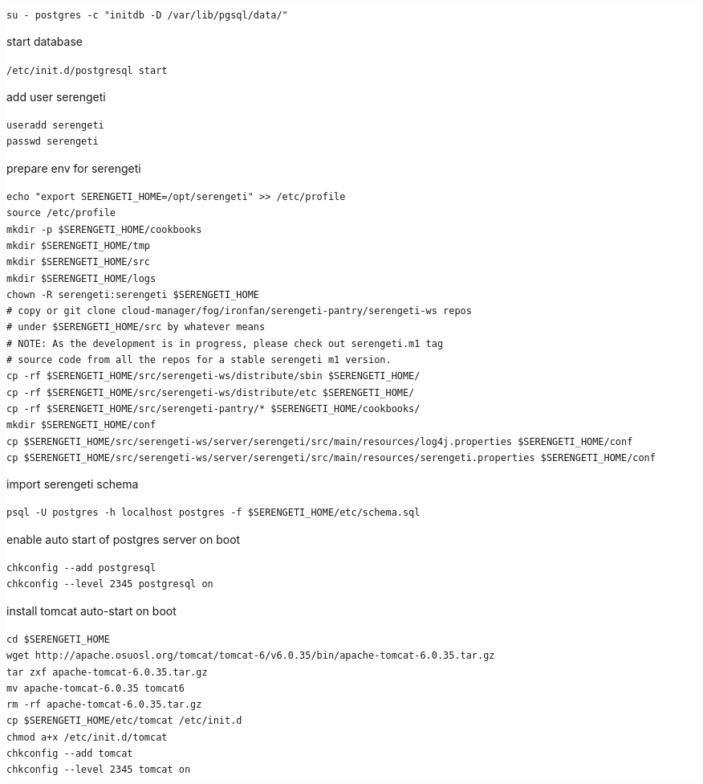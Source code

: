     su - postgres -c "initdb -D /var/lib/pgsql/data/"

start database

    /etc/init.d/postgresql start 

add user serengeti

    useradd serengeti
    passwd serengeti

prepare env for serengeti
    
    echo "export SERENGETI_HOME=/opt/serengeti" >> /etc/profile
    source /etc/profile
    mkdir -p $SERENGETI_HOME/cookbooks
    mkdir $SERENGETI_HOME/tmp
    mkdir $SERENGETI_HOME/src
    mkdir $SERENGETI_HOME/logs
    chown -R serengeti:serengeti $SERENGETI_HOME
    # copy or git clone cloud-manager/fog/ironfan/serengeti-pantry/serengeti-ws repos
    # under $SERENGETI_HOME/src by whatever means
    # NOTE: As the development is in progress, please check out serengeti.m1 tag
    # source code from all the repos for a stable serengeti m1 version.
    cp -rf $SERENGETI_HOME/src/serengeti-ws/distribute/sbin $SERENGETI_HOME/
    cp -rf $SERENGETI_HOME/src/serengeti-ws/distribute/etc $SERENGETI_HOME/
    cp -rf $SERENGETI_HOME/src/serengeti-pantry/* $SERENGETI_HOME/cookbooks/
    mkdir $SERENGETI_HOME/conf
    cp $SERENGETI_HOME/src/serengeti-ws/server/serengeti/src/main/resources/log4j.properties $SERENGETI_HOME/conf
    cp $SERENGETI_HOME/src/serengeti-ws/server/serengeti/src/main/resources/serengeti.properties $SERENGETI_HOME/conf

import serengeti schema

    psql -U postgres -h localhost postgres -f $SERENGETI_HOME/etc/schema.sql

enable auto start of postgres server on boot

    chkconfig --add postgresql
    chkconfig --level 2345 postgresql on

install tomcat auto-start on boot

    cd $SERENGETI_HOME
    wget http://apache.osuosl.org/tomcat/tomcat-6/v6.0.35/bin/apache-tomcat-6.0.35.tar.gz
    tar zxf apache-tomcat-6.0.35.tar.gz
    mv apache-tomcat-6.0.35 tomcat6
    rm -rf apache-tomcat-6.0.35.tar.gz
    cp $SERENGETI_HOME/etc/tomcat /etc/init.d
    chmod a+x /etc/init.d/tomcat
    chkconfig --add tomcat
    chkconfig --level 2345 tomcat on
